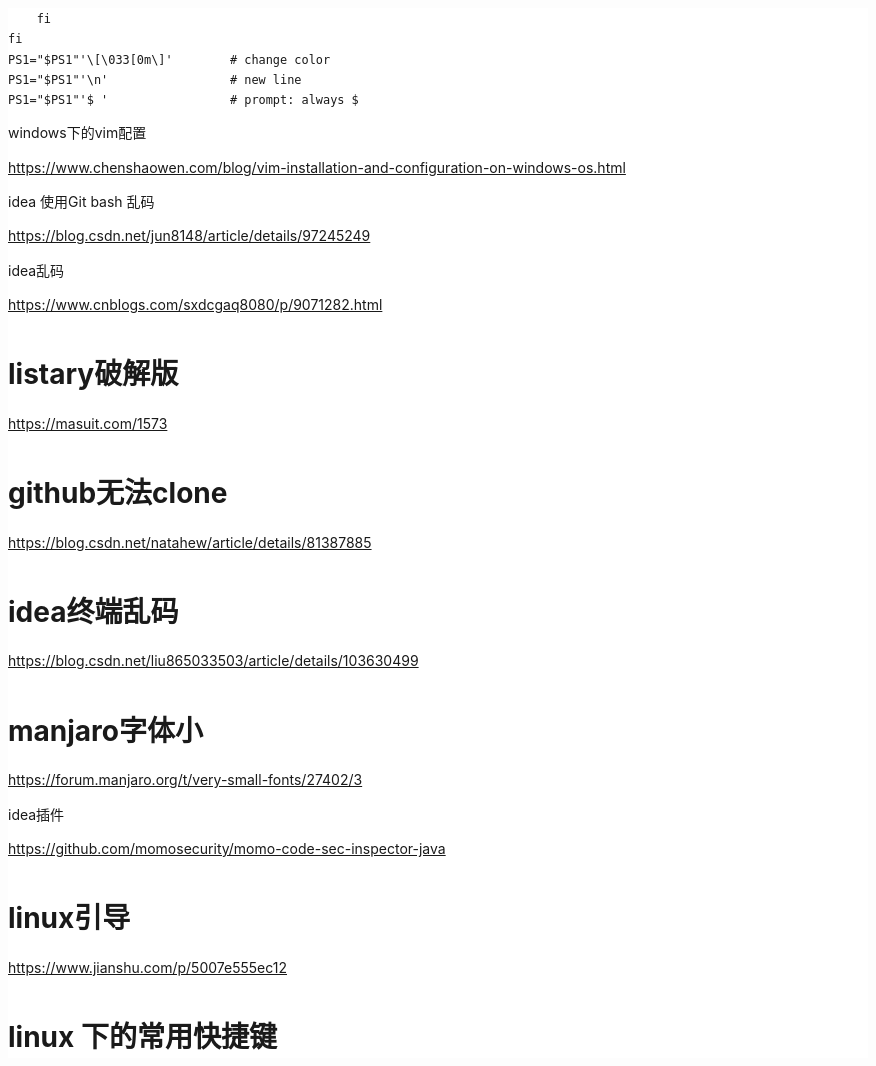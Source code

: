 ```shell
	fi
fi
PS1="$PS1"'\[\033[0m\]'        # change color
PS1="$PS1"'\n'                 # new line
PS1="$PS1"'$ '                 # prompt: always $

```



windows下的vim配置

https://www.chenshaowen.com/blog/vim-installation-and-configuration-on-windows-os.html

idea 使用Git bash 乱码

https://blog.csdn.net/jun8148/article/details/97245249

idea乱码

https://www.cnblogs.com/sxdcgaq8080/p/9071282.html



# listary破解版

https://masuit.com/1573

# github无法clone

https://blog.csdn.net/natahew/article/details/81387885



# idea终端乱码

https://blog.csdn.net/liu865033503/article/details/103630499



# manjaro字体小

https://forum.manjaro.org/t/very-small-fonts/27402/3

idea插件

https://github.com/momosecurity/momo-code-sec-inspector-java

# linux引导

https://www.jianshu.com/p/5007e555ec12

# linux 下的常用快捷键
